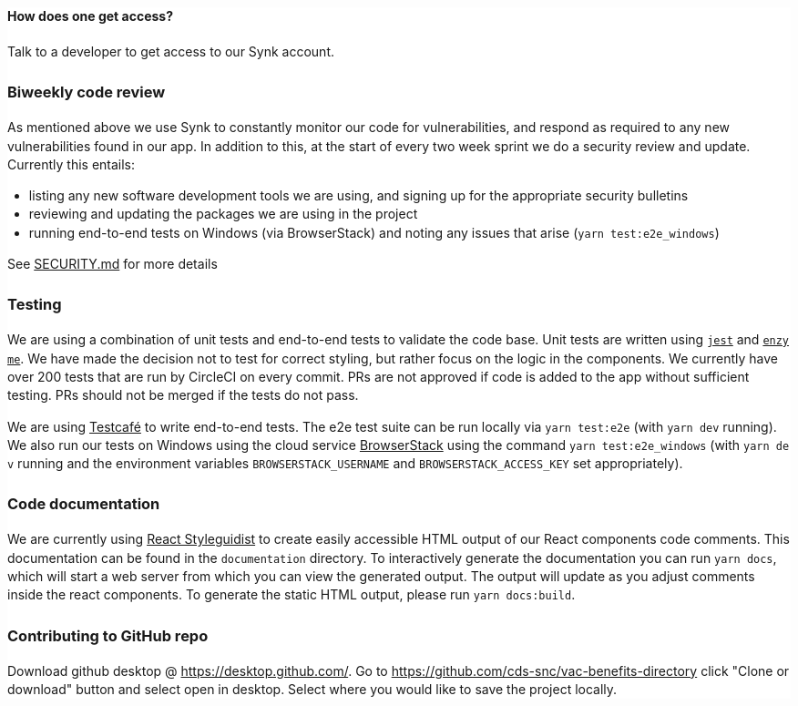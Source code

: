 #### How does one get access?

Talk to a developer to get access to our Synk account.

### Biweekly code review

As mentioned above we use Synk to constantly monitor our code for vulnerabilities, and respond as required to any new vulnerabilities found in our app.
In addition to this, at the start of every two week sprint we do a security review and update. Currently this entails:

- listing any new software development tools we are using, and signing up for the appropriate security bulletins
- reviewing and updating the packages we are using in the project
- running end-to-end tests on Windows (via BrowserStack) and noting any issues that arise (`yarn test:e2e_windows`)

See [SECURITY.md](/SECURITY.md) for more details

### Testing

We are using a combination of unit tests and end-to-end tests to validate the code base. Unit tests are written
using [`jest`](https://jestjs.io/) and [`enzyme`](http://airbnb.io/enzyme/). We have made the decision not to test for
correct styling, but rather focus on the logic in the components. We currently have over 200 tests that are run by CircleCI
on every commit. PRs are not approved if code is added to the app without sufficient testing. PRs should not be merged
if the tests do not pass.

We are using [Testcafé](https://devexpress.github.io/testcafe) to write end-to-end tests. The e2e test suite can be run locally
via `yarn test:e2e` (with `yarn dev` running). We also run our tests on Windows using the cloud service [BrowserStack](https://www.browserstack.com)
using the command `yarn test:e2e_windows` (with `yarn dev` running and the environment variables
`BROWSERSTACK_USERNAME` and `BROWSERSTACK_ACCESS_KEY` set appropriately).

### Code documentation

We are currently using [React Styleguidist](https://react-styleguidist.js.org/) to create easily accessible HTML output of our React components code comments. This documentation can be found in the `documentation` directory. To interactively generate the documentation you can run `yarn docs`, which will start a web server from which you can view the generated output. The output will update as you adjust comments inside the react components. To generate the static HTML output, please run `yarn docs:build`.

### Contributing to GitHub repo

Download github desktop @ https://desktop.github.com/.
Go to https://github.com/cds-snc/vac-benefits-directory
click "Clone or download" button and select open in desktop.
Select where you would like to save the project locally.
